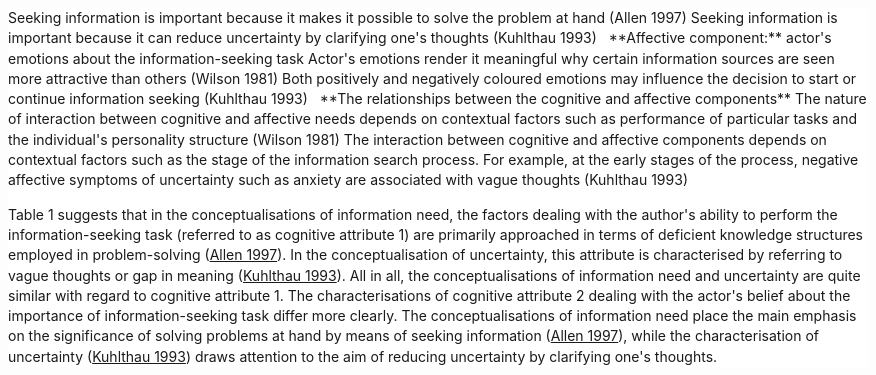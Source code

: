 <td style="vertical-align:top;">Seeking information is important because it makes it possible to solve the problem at hand (Allen 1997)</td>

<td style="vertical-align:top;">Seeking information is important because it can reduce uncertainty by clarifying one's thoughts (Kuhlthau 1993)</td>

</tr>

<tr>

<td colspan="3"> </td>

</tr>

<tr>

<td style="vertical-align:top;">**Affective component:** actor's emotions about the information-seeking task</td>

<td style="vertical-align:top;">Actor's emotions render it meaningful why certain information sources are seen more attractive than others (Wilson 1981)</td>

<td style="vertical-align:top;">Both positively and negatively coloured emotions may influence the decision to start or continue information seeking (Kuhlthau 1993)</td>

</tr>

<tr>

<td colspan="3"> </td>

</tr>

<tr>

<td style="vertical-align:top;">**The relationships between the cognitive and affective components**</td>

<td style="vertical-align:top;">The nature of interaction between cognitive and affective needs depends on contextual factors such as performance of particular tasks and the individual's personality structure (Wilson 1981)</td>

<td style="vertical-align:top;">The interaction between cognitive and affective components depends on contextual factors such as the stage of the information search process. For example, at the early stages of the process, negative affective symptoms of uncertainty such as anxiety are associated with vague thoughts (Kuhlthau 1993)</td>

</tr>

</tbody>

</table>

Table 1 suggests that in the conceptualisations of information need, the factors dealing with the author's ability to perform the information-seeking task (referred to as cognitive attribute 1) are primarily approached in terms of deficient knowledge structures employed in problem-solving ([Allen 1997](#allen1997)). In the conceptualisation of uncertainty, this attribute is characterised by referring to vague thoughts or gap in meaning ([Kuhlthau 1993](#kuhlthau1993)). All in all, the conceptualisations of information need and uncertainty are quite similar with regard to cognitive attribute 1\. The characterisations of cognitive attribute 2 dealing with the actor's belief about the importance of information-seeking task differ more clearly. The conceptualisations of information need place the main emphasis on the significance of solving problems at hand by means of seeking information ([Allen 1997](#allen1997)), while the characterisation of uncertainty ([Kuhlthau 1993](#kuhlthau1993)) draws attention to the aim of reducing uncertainty by clarifying one's thoughts.
